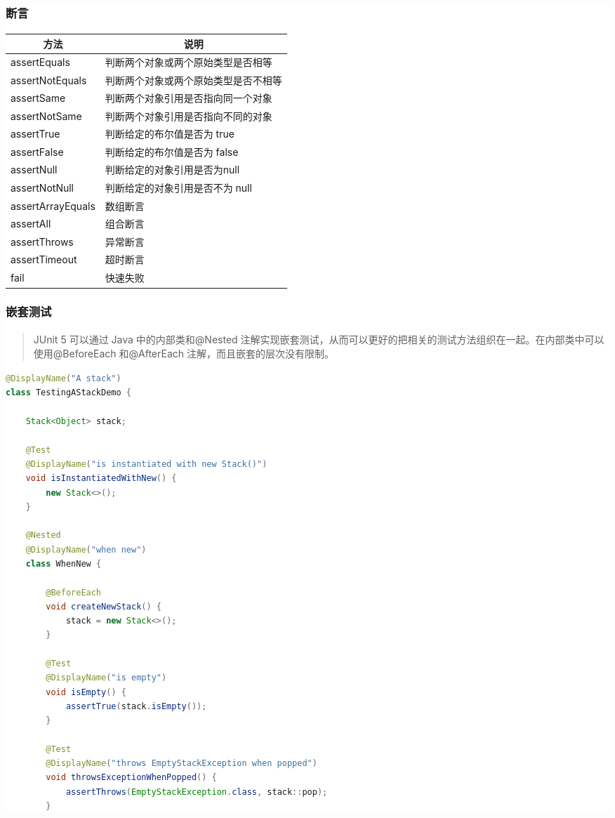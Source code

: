 ### 断言

| 方法                | 说明                 |
|-------------------|--------------------|
| assertEquals      | 判断两个对象或两个原始类型是否相等  |
| assertNotEquals   | 判断两个对象或两个原始类型是否不相等 |
| assertSame        | 判断两个对象引用是否指向同一个对象  |
| assertNotSame     | 判断两个对象引用是否指向不同的对象  |
| assertTrue        | 判断给定的布尔值是否为 true   |
| assertFalse       | 判断给定的布尔值是否为 false  |
| assertNull        | 判断给定的对象引用是否为null   |
| assertNotNull     | 判断给定的对象引用是否不为 null |
| assertArrayEquals | 数组断言               |
| assertAll         | 组合断言               |
| assertThrows      | 异常断言               |
| assertTimeout     | 超时断言               |
| fail              | 快速失败               |
### 嵌套测试
> JUnit 5 可以通过 Java 中的内部类和@Nested 注解实现嵌套测试，从而可以更好的把相关的测试方法组织在一起。在内部类中可以使用@BeforeEach 和@AfterEach 注解，而且嵌套的层次没有限制。
> 

```java
@DisplayName("A stack")
class TestingAStackDemo {

    Stack<Object> stack;

    @Test
    @DisplayName("is instantiated with new Stack()")
    void isInstantiatedWithNew() {
        new Stack<>();
    }

    @Nested
    @DisplayName("when new")
    class WhenNew {

        @BeforeEach
        void createNewStack() {
            stack = new Stack<>();
        }

        @Test
        @DisplayName("is empty")
        void isEmpty() {
            assertTrue(stack.isEmpty());
        }

        @Test
        @DisplayName("throws EmptyStackException when popped")
        void throwsExceptionWhenPopped() {
            assertThrows(EmptyStackException.class, stack::pop);
        }
```